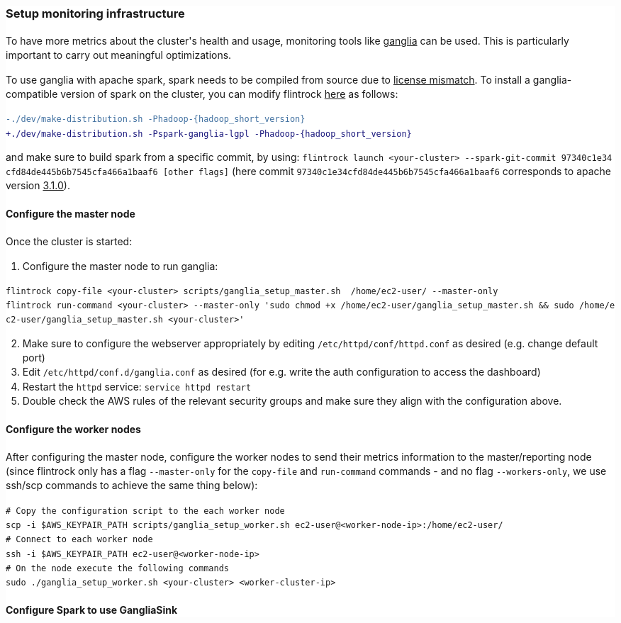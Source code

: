 ### Setup monitoring infrastructure

To have more metrics about the cluster's health and usage, monitoring tools like [ganglia](http://ganglia.sourceforge.net/) can be used. This is particularly important to carry out meaningful optimizations.

To use ganglia with apache spark, spark needs to be compiled from source due to [license mismatch](https://github.com/apache/spark/blob/master/pom.xml#L3162-L3168). To install a ganglia-compatible version of spark on the cluster, you can modify flintrock [here](https://github.com/nchammas/flintrock/blob/master/flintrock/services.py#L342) as follows:
```diff
-./dev/make-distribution.sh -Phadoop-{hadoop_short_version}
+./dev/make-distribution.sh -Pspark-ganglia-lgpl -Phadoop-{hadoop_short_version}
```

and make sure to build spark from a specific commit, by using: `flintrock launch <your-cluster> --spark-git-commit 97340c1e34cfd84de445b6b7545cfa466a1baaf6 [other flags]` (here commit `97340c1e34cfd84de445b6b7545cfa466a1baaf6` corresponds to apache version [3.1.0](https://github.com/apache/spark/releases/tag/v3.1.0)).

#### Configure the master node

Once the cluster is started:
1. Configure the master node to run ganglia:
```console
flintrock copy-file <your-cluster> scripts/ganglia_setup_master.sh  /home/ec2-user/ --master-only
flintrock run-command <your-cluster> --master-only 'sudo chmod +x /home/ec2-user/ganglia_setup_master.sh && sudo /home/ec2-user/ganglia_setup_master.sh <your-cluster>'
```
2. Make sure to configure the webserver appropriately by editing `/etc/httpd/conf/httpd.conf` as desired (e.g. change default port)
3. Edit `/etc/httpd/conf.d/ganglia.conf` as desired (for e.g. write the auth configuration to access the dashboard)
4. Restart the `httpd` service: `service httpd restart`
5. Double check the AWS rules of the relevant security groups and make sure they align with the configuration above.

#### Configure the worker nodes

After configuring the master node, configure the worker nodes to send their metrics information to the master/reporting node (since flintrock only has a flag `--master-only` for the `copy-file` and `run-command` commands - and no flag `--workers-only`, we use ssh/scp commands to achieve the same thing below):
```console
# Copy the configuration script to the each worker node
scp -i $AWS_KEYPAIR_PATH scripts/ganglia_setup_worker.sh ec2-user@<worker-node-ip>:/home/ec2-user/
# Connect to each worker node
ssh -i $AWS_KEYPAIR_PATH ec2-user@<worker-node-ip>
# On the node execute the following commands
sudo ./ganglia_setup_worker.sh <your-cluster> <worker-cluster-ip>
```

#### Configure Spark to use GangliaSink
